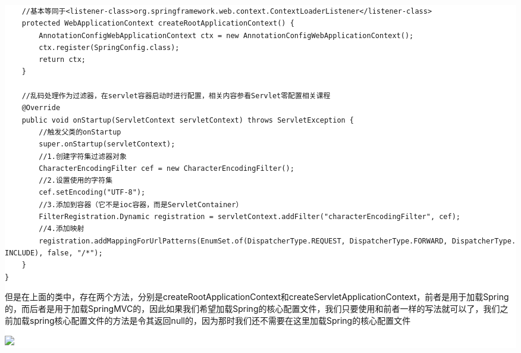 ```
    //基本等同于<listener-class>org.springframework.web.context.ContextLoaderListener</listener-class>
    protected WebApplicationContext createRootApplicationContext() {
        AnnotationConfigWebApplicationContext ctx = new AnnotationConfigWebApplicationContext();
        ctx.register(SpringConfig.class);
        return ctx;
    }

    //乱码处理作为过滤器，在servlet容器启动时进行配置，相关内容参看Servlet零配置相关课程
    @Override
    public void onStartup(ServletContext servletContext) throws ServletException {
        //触发父类的onStartup
        super.onStartup(servletContext);
        //1.创建字符集过滤器对象
        CharacterEncodingFilter cef = new CharacterEncodingFilter();
        //2.设置使用的字符集
        cef.setEncoding("UTF-8");
        //3.添加到容器（它不是ioc容器，而是ServletContainer）
        FilterRegistration.Dynamic registration = servletContext.addFilter("characterEncodingFilter", cef);
        //4.添加映射
        registration.addMappingForUrlPatterns(EnumSet.of(DispatcherType.REQUEST, DispatcherType.FORWARD, DispatcherType.INCLUDE), false, "/*");
    }
}
```

但是在上面的类中，存在两个方法，分别是createRootApplicationContext和createServletApplicationContext，前者是用于加载Spring的，而后者是用于加载SpringMVC的，因此如果我们希望加载Spring的核心配置文件，我们只要使用和前者一样的写法就可以了，我们之前加载spring核心配置文件的方法是令其返回null的，因为那时我们还不需要在这里加载Spring的核心配置文件

![](https://rolin-typora.oss-cn-guangzhou.aliyuncs.com/WEBRESOURCE8989ee796c15f021678e97465e20e321.png)

